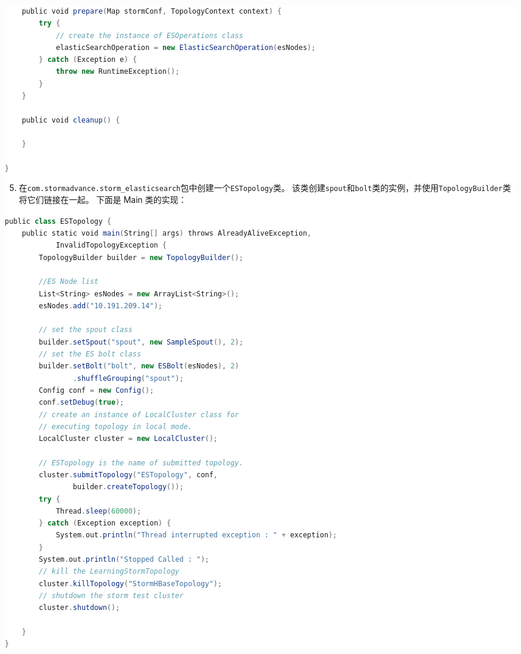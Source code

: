 ```scala
    public void prepare(Map stormConf, TopologyContext context) { 
        try { 
            // create the instance of ESOperations class 
            elasticSearchOperation = new ElasticSearchOperation(esNodes); 
        } catch (Exception e) { 
            throw new RuntimeException(); 
        } 
    } 

    public void cleanup() { 

    } 

} 
```

5.  在`com.stormadvance.storm_elasticsearch`包中创建一个`ESTopology`类。 该类创建`spout`和`bolt`类的实例，并使用`TopologyBuilder`类将它们链接在一起。 下面是 Main 类的实现：

```scala
public class ESTopology {
    public static void main(String[] args) throws AlreadyAliveException, 
            InvalidTopologyException { 
        TopologyBuilder builder = new TopologyBuilder(); 

        //ES Node list 
        List<String> esNodes = new ArrayList<String>(); 
        esNodes.add("10.191.209.14"); 

        // set the spout class 
        builder.setSpout("spout", new SampleSpout(), 2); 
        // set the ES bolt class 
        builder.setBolt("bolt", new ESBolt(esNodes), 2) 
                .shuffleGrouping("spout"); 
        Config conf = new Config(); 
        conf.setDebug(true); 
        // create an instance of LocalCluster class for 
        // executing topology in local mode. 
        LocalCluster cluster = new LocalCluster(); 

        // ESTopology is the name of submitted topology. 
        cluster.submitTopology("ESTopology", conf, 
                builder.createTopology()); 
        try { 
            Thread.sleep(60000); 
        } catch (Exception exception) { 
            System.out.println("Thread interrupted exception : " + exception); 
        } 
        System.out.println("Stopped Called : "); 
        // kill the LearningStormTopology 
        cluster.killTopology("StormHBaseTopology"); 
        // shutdown the storm test cluster 
        cluster.shutdown(); 

    } 
} 
```
